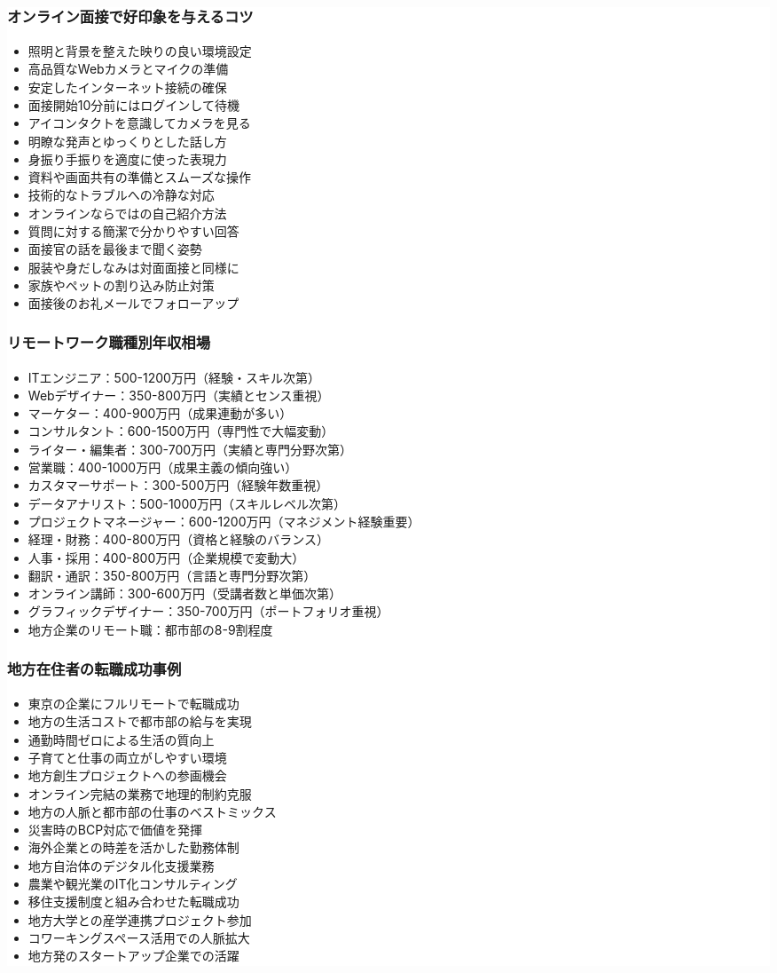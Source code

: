 ### オンライン面接で好印象を与えるコツ
- 照明と背景を整えた映りの良い環境設定
- 高品質なWebカメラとマイクの準備
- 安定したインターネット接続の確保
- 面接開始10分前にはログインして待機
- アイコンタクトを意識してカメラを見る
- 明瞭な発声とゆっくりとした話し方
- 身振り手振りを適度に使った表現力
- 資料や画面共有の準備とスムーズな操作
- 技術的なトラブルへの冷静な対応
- オンラインならではの自己紹介方法
- 質問に対する簡潔で分かりやすい回答
- 面接官の話を最後まで聞く姿勢
- 服装や身だしなみは対面面接と同様に
- 家族やペットの割り込み防止対策
- 面接後のお礼メールでフォローアップ

### リモートワーク職種別年収相場
- ITエンジニア：500-1200万円（経験・スキル次第）
- Webデザイナー：350-800万円（実績とセンス重視）
- マーケター：400-900万円（成果連動が多い）
- コンサルタント：600-1500万円（専門性で大幅変動）
- ライター・編集者：300-700万円（実績と専門分野次第）
- 営業職：400-1000万円（成果主義の傾向強い）
- カスタマーサポート：300-500万円（経験年数重視）
- データアナリスト：500-1000万円（スキルレベル次第）
- プロジェクトマネージャー：600-1200万円（マネジメント経験重要）
- 経理・財務：400-800万円（資格と経験のバランス）
- 人事・採用：400-800万円（企業規模で変動大）
- 翻訳・通訳：350-800万円（言語と専門分野次第）
- オンライン講師：300-600万円（受講者数と単価次第）
- グラフィックデザイナー：350-700万円（ポートフォリオ重視）
- 地方企業のリモート職：都市部の8-9割程度

### 地方在住者の転職成功事例
- 東京の企業にフルリモートで転職成功
- 地方の生活コストで都市部の給与を実現
- 通勤時間ゼロによる生活の質向上
- 子育てと仕事の両立がしやすい環境
- 地方創生プロジェクトへの参画機会
- オンライン完結の業務で地理的制約克服
- 地方の人脈と都市部の仕事のベストミックス
- 災害時のBCP対応で価値を発揮
- 海外企業との時差を活かした勤務体制
- 地方自治体のデジタル化支援業務
- 農業や観光業のIT化コンサルティング
- 移住支援制度と組み合わせた転職成功
- 地方大学との産学連携プロジェクト参加
- コワーキングスペース活用での人脈拡大
- 地方発のスタートアップ企業での活躍
